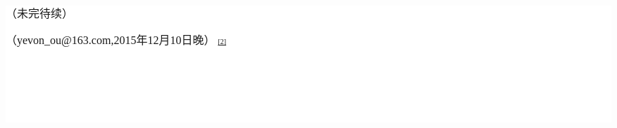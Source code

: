 <p style="line-height:150%">
<span style="font-size:16px;line-height:150%;font-family:楷体">
          （未完待续）
         </span>
</p>
<p style="line-height:150%">
<span style="font-size:16px;line-height:150%;font-family:楷体">
</span>
</p>
<p style="line-height:150%">
<span style="font-size:16px;line-height:150%;font-family:楷体">
</span>
</p>
<p style="line-height:150%">
<span style="font-size:16px;line-height:150%;font-family:楷体">
</span>
</p>
<p style="line-height:150%">
<span style="font-size:16px;line-height:150%;font-family:楷体">
          （yevon_ou@163.com,2015年12月10日晚）
          <a name="_ftnref2" style="font-size: 10px; text-decoration: underline;" title="">
<span style="line-height: 150%; font-family: 楷体; font-size: 10px;">
            [2]
           </span>
</a>
</span>
</p>
<p style="line-height:150%">
<span style="font-size:16px;line-height:150%;font-family:楷体">
</span>
</p>
<p style="line-height:150%">
<span style="font-size:16px;line-height:150%;font-family:楷体">
</span>
</p>
<p style="line-height:150%">
<span style="font-size:16px;line-height:150%;font-family:楷体">
</span>
</p>
<p style="line-height:150%">
<span style="font-size:16px;line-height:150%;font-family:楷体">
</span>
</p>
<p style="line-height:150%">
<span style="font-size:16px;line-height:150%;font-family:楷体">
</span>
</p>
<p style="line-height:150%">
<span style="font-size:16px;line-height:150%;font-family:楷体">
</span>
</p>
<p style="line-height:150%">
<span style="font-size:16px;line-height:150%;font-family:楷体">
</span>
</p>
<p>
<br/>
</p>
<p>
<br/>
</p>
<p>
<br/>
</p>